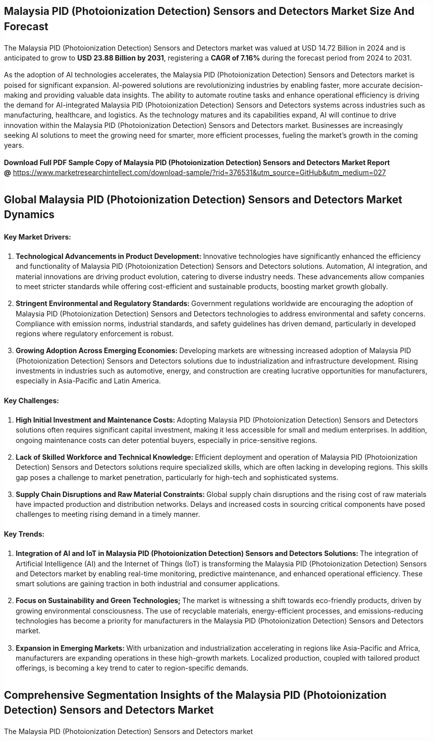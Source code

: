 <h2>Malaysia PID (Photoionization Detection) Sensors and Detectors Market Size And Forecast</h2><p>The Malaysia PID (Photoionization Detection) Sensors and Detectors market was valued at USD 14.72 Billion in 2024 and is anticipated to grow to <strong>USD 23.88 Billion by 2031</strong>, registering a <strong>CAGR of 7.16%</strong> during the forecast period from 2024 to 2031.</p><p>As the adoption of AI technologies accelerates, the Malaysia PID (Photoionization Detection) Sensors and Detectors market is poised for significant expansion. AI-powered solutions are revolutionizing industries by enabling faster, more accurate decision-making and providing valuable data insights. The ability to automate routine tasks and enhance operational efficiency is driving the demand for AI-integrated Malaysia PID (Photoionization Detection) Sensors and Detectors systems across industries such as manufacturing, healthcare, and logistics. As the technology matures and its capabilities expand, AI will continue to drive innovation within the Malaysia PID (Photoionization Detection) Sensors and Detectors market. Businesses are increasingly seeking AI solutions to meet the growing need for smarter, more efficient processes, fueling the market’s growth in the coming years.</p><p><strong>Download Full PDF Sample Copy of Malaysia PID (Photoionization Detection) Sensors and Detectors Market Report @</strong>&nbsp;<a href="https://www.marketresearchintellect.com/download-sample/?rid=376531&amp;utm_source=GitHub&amp;utm_medium=027">https://www.marketresearchintellect.com/download-sample/?rid=376531&amp;utm_source=GitHub&amp;utm_medium=027</a></p><h2>Global Malaysia PID (Photoionization Detection) Sensors and Detectors Market Dynamics</h2><h4><strong>Key Market Drivers:</strong></h4><ol><li><p><strong>Technological Advancements in Product Development:&nbsp;</strong>Innovative technologies have significantly enhanced the efficiency and functionality of Malaysia PID (Photoionization Detection) Sensors and Detectors solutions. Automation, AI integration, and material innovations are driving product evolution, catering to diverse industry needs. These advancements allow companies to meet stricter standards while offering cost-efficient and sustainable products, boosting market growth globally.</p></li><li><p><strong>Stringent Environmental and Regulatory Standards:&nbsp;</strong>Government regulations worldwide are encouraging the adoption of Malaysia PID (Photoionization Detection) Sensors and Detectors technologies to address environmental and safety concerns. Compliance with emission norms, industrial standards, and safety guidelines has driven demand, particularly in developed regions where regulatory enforcement is robust.</p></li><li><p><strong>Growing Adoption Across Emerging Economies:&nbsp;</strong>Developing markets are witnessing increased adoption of Malaysia PID (Photoionization Detection) Sensors and Detectors solutions due to industrialization and infrastructure development. Rising investments in industries such as automotive, energy, and construction are creating lucrative opportunities for manufacturers, especially in Asia-Pacific and Latin America.</p></li></ol><h4><strong>Key Challenges:</strong></h4><ol><li><p><strong>High Initial Investment and Maintenance Costs:&nbsp;</strong>Adopting Malaysia PID (Photoionization Detection) Sensors and Detectors solutions often requires significant capital investment, making it less accessible for small and medium enterprises. In addition, ongoing maintenance costs can deter potential buyers, especially in price-sensitive regions.</p></li><li><p><strong>Lack of Skilled Workforce and Technical Knowledge:&nbsp;</strong>Efficient deployment and operation of Malaysia PID (Photoionization Detection) Sensors and Detectors solutions require specialized skills, which are often lacking in developing regions. This skills gap poses a challenge to market penetration, particularly for high-tech and sophisticated systems.</p></li><li><p><strong>Supply Chain Disruptions and Raw Material Constraints:&nbsp;</strong>Global supply chain disruptions and the rising cost of raw materials have impacted production and distribution networks. Delays and increased costs in sourcing critical components have posed challenges to meeting rising demand in a timely manner.</p></li></ol><h4><strong>Key Trends:</strong></h4><ol><li><p><strong>Integration of AI and IoT in Malaysia PID (Photoionization Detection) Sensors and Detectors Solutions:&nbsp;</strong>The integration of Artificial Intelligence (AI) and the Internet of Things (IoT) is transforming the Malaysia PID (Photoionization Detection) Sensors and Detectors market by enabling real-time monitoring, predictive maintenance, and enhanced operational efficiency. These smart solutions are gaining traction in both industrial and consumer applications.</p></li><li><p><strong>Focus on Sustainability and Green Technologies;&nbsp;</strong>The market is witnessing a shift towards eco-friendly products, driven by growing environmental consciousness. The use of recyclable materials, energy-efficient processes, and emissions-reducing technologies has become a priority for manufacturers in the Malaysia PID (Photoionization Detection) Sensors and Detectors market.</p></li><li><p><strong>Expansion in Emerging Markets:&nbsp;</strong>With urbanization and industrialization accelerating in regions like Asia-Pacific and Africa, manufacturers are expanding operations in these high-growth markets. Localized production, coupled with tailored product offerings, is becoming a key trend to cater to region-specific demands.</p></li></ol><div class="article-main__content" data-test-id="publishing-text-block"><h2>Comprehensive Segmentation Insights of the Malaysia PID (Photoionization Detection) Sensors and Detectors Market</h2><p>The Malaysia PID (Photoionization Detection) Sensors and Detectors market